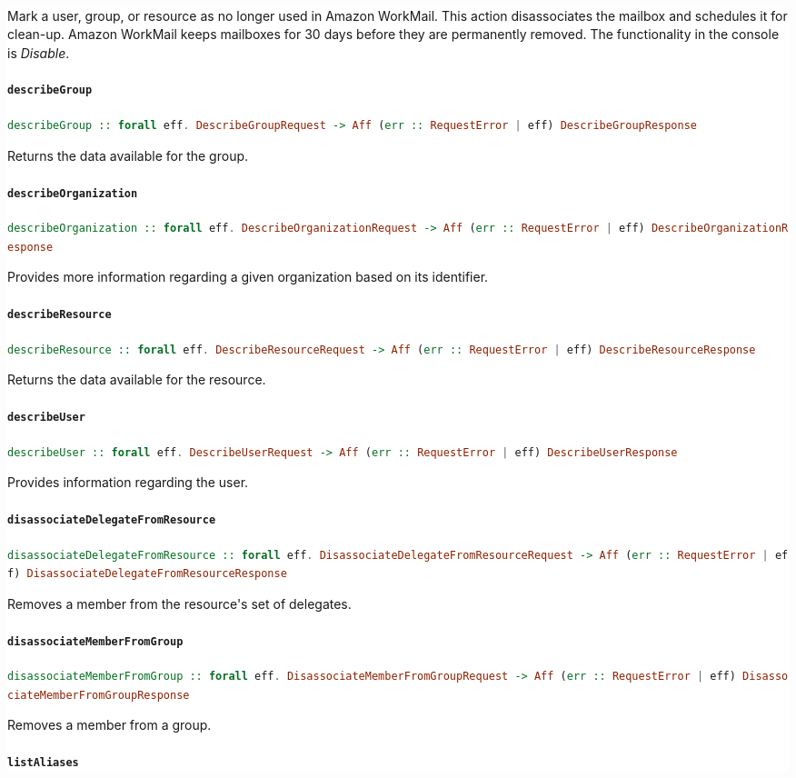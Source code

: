 <p>Mark a user, group, or resource as no longer used in Amazon WorkMail. This action disassociates the mailbox and schedules it for clean-up. Amazon WorkMail keeps mailboxes for 30 days before they are permanently removed. The functionality in the console is <i>Disable</i>.</p>

#### `describeGroup`

``` purescript
describeGroup :: forall eff. DescribeGroupRequest -> Aff (err :: RequestError | eff) DescribeGroupResponse
```

<p>Returns the data available for the group.</p>

#### `describeOrganization`

``` purescript
describeOrganization :: forall eff. DescribeOrganizationRequest -> Aff (err :: RequestError | eff) DescribeOrganizationResponse
```

<p>Provides more information regarding a given organization based on its identifier.</p>

#### `describeResource`

``` purescript
describeResource :: forall eff. DescribeResourceRequest -> Aff (err :: RequestError | eff) DescribeResourceResponse
```

<p>Returns the data available for the resource.</p>

#### `describeUser`

``` purescript
describeUser :: forall eff. DescribeUserRequest -> Aff (err :: RequestError | eff) DescribeUserResponse
```

<p>Provides information regarding the user.</p>

#### `disassociateDelegateFromResource`

``` purescript
disassociateDelegateFromResource :: forall eff. DisassociateDelegateFromResourceRequest -> Aff (err :: RequestError | eff) DisassociateDelegateFromResourceResponse
```

<p>Removes a member from the resource's set of delegates.</p>

#### `disassociateMemberFromGroup`

``` purescript
disassociateMemberFromGroup :: forall eff. DisassociateMemberFromGroupRequest -> Aff (err :: RequestError | eff) DisassociateMemberFromGroupResponse
```

<p>Removes a member from a group.</p>

#### `listAliases`

